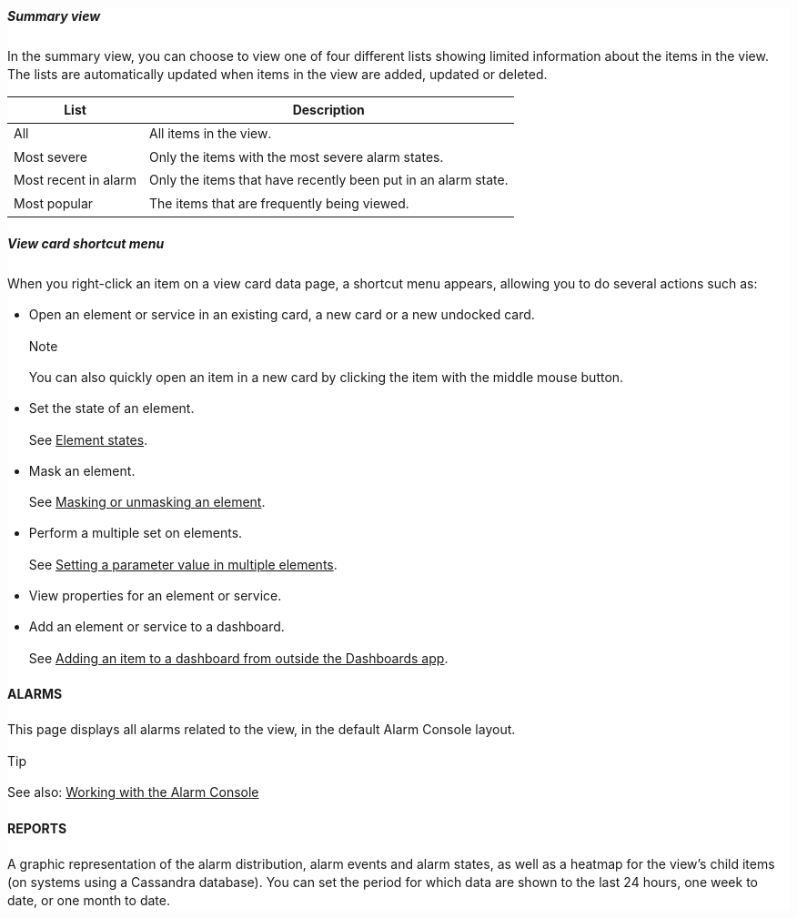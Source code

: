 ##### Summary view

In the summary view, you can choose to view one of four different lists showing limited information about the items in the view. The lists are automatically updated when items in the view are added, updated or deleted.

| List                 | Description                                                   |
|----------------------|---------------------------------------------------------------|
| All                  | All items in the view.                                        |
| Most severe          | Only the items with the most severe alarm states.             |
| Most recent in alarm | Only the items that have recently been put in an alarm state. |
| Most popular         | The items that are frequently being viewed.                   |

##### View card shortcut menu

When you right-click an item on a view card data page, a shortcut menu appears, allowing you to do several actions such as:

- Open an element or service in an existing card, a new card or a new undocked card.

    > [!NOTE]
    > You can also quickly open an item in a new card by clicking the item with the middle mouse button.

- Set the state of an element.

    See [Element states](../elements/Element_states.md).

- Mask an element.

    See [Masking or unmasking an element](../elements/Masking_or_unmasking_an_element.md).

- Perform a multiple set on elements.

    See [Setting a parameter value in multiple elements](../elements/Updating_elements.md#setting-a-parameter-value-in-multiple-elements).

- View properties for an element or service.

- Add an element or service to a dashboard.

    See [Adding an item to a dashboard from outside the Dashboards app](../../part_4/dashboards/Adding_an_item_to_a_dashboard_from_outside_the_Dashboards_app.md).

#### ALARMS

This page displays all alarms related to the view, in the default Alarm Console layout.

> [!TIP]
> See also:
> [Working with the Alarm Console](../alarms/Working_with_the_Alarm_Console.md)

#### REPORTS

A graphic representation of the alarm distribution, alarm events and alarm states, as well as a heatmap for the view’s child items (on systems using a Cassandra database). You can set the period for which data are shown to the last 24 hours, one week to date, or one month to date.
